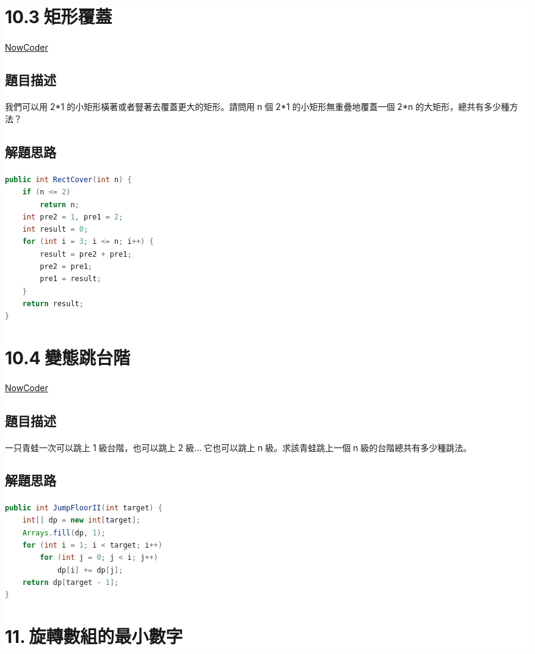 # 10.3 矩形覆蓋

[NowCoder](https://www.nowcoder.com/practice/72a5a919508a4251859fb2cfb987a0e6?tpId=13&tqId=11163&tPage=1&rp=1&ru=/ta/coding-interviews&qru=/ta/coding-interviews/question-ranking)

## 題目描述

我們可以用 2\*1 的小矩形橫著或者豎著去覆蓋更大的矩形。請問用 n 個 2\*1 的小矩形無重疊地覆蓋一個 2\*n 的大矩形，總共有多少種方法？

## 解題思路

```java
public int RectCover(int n) {
    if (n <= 2)
        return n;
    int pre2 = 1, pre1 = 2;
    int result = 0;
    for (int i = 3; i <= n; i++) {
        result = pre2 + pre1;
        pre2 = pre1;
        pre1 = result;
    }
    return result;
}
```

# 10.4 變態跳台階

[NowCoder](https://www.nowcoder.com/practice/22243d016f6b47f2a6928b4313c85387?tpId=13&tqId=11162&tPage=1&rp=1&ru=/ta/coding-interviews&qru=/ta/coding-interviews/question-ranking)

## 題目描述

一只青蛙一次可以跳上 1 級台階，也可以跳上 2 級... 它也可以跳上 n 級。求該青蛙跳上一個 n 級的台階總共有多少種跳法。

## 解題思路

```java
public int JumpFloorII(int target) {
    int[] dp = new int[target];
    Arrays.fill(dp, 1);
    for (int i = 1; i < target; i++)
        for (int j = 0; j < i; j++)
            dp[i] += dp[j];
    return dp[target - 1];
}
```


# 11. 旋轉數組的最小數字
